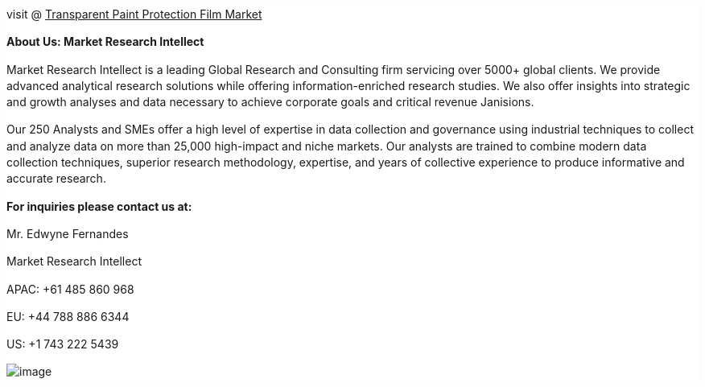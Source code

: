 visit&nbsp;@</strong>&nbsp;</span><span class="font-[700]"><a href="https://www.marketresearchintellect.com/product/global-transparent-paint-protection-film-market/?utm_source=Linkedin&utm_medium=841" target="_blank" data-tracking-control-name="article-ssr-frontend-pulse_little-text-block" data-tracking-will-navigate="" data-test-link="">Transparent Paint Protection Film Market</a></span></p><p><strong><span class="font-[700]">About Us: Market Research Intellect</span></strong></p><p><span class="">Market Research Intellect is a leading Global Research and Consulting firm servicing over 5000+ global clients. We provide advanced analytical research solutions while offering information-enriched research studies.&nbsp;</span>We also offer insights into strategic and growth analyses and data necessary to achieve corporate goals and critical revenue Janisions.</p><p><span class="">Our 250 Analysts and SMEs offer a high level of expertise in data collection and governance using industrial techniques to collect and analyze data on more than 25,000 high-impact and niche markets. Our analysts are trained to combine modern data collection techniques, superior research methodology, expertise, and years of collective experience to produce informative and accurate research.</span></p><p><strong>For inquiries please contact us at:</strong></p><p>Mr. Edwyne Fernandes</p><p>Market Research Intellect</p><p>APAC: +61 485 860 968</p><p>EU: +44 788 886 6344</p><p>US: +1 743 222 5439</p>
![image](https://github.com/user-attachments/assets/15a3517e-2d9e-4f41-8952-41800893f89e)
